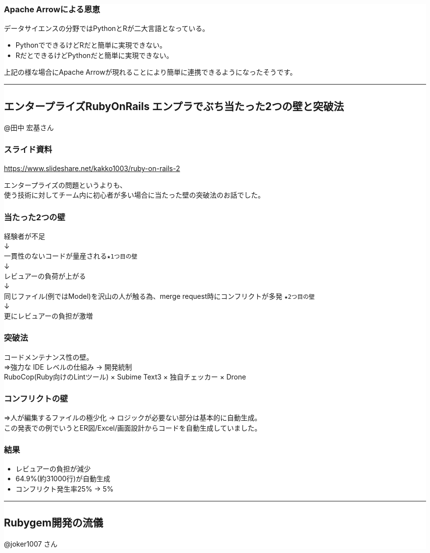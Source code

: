 ### Apache Arrowによる恩恵

データサイエンスの分野ではPythonとRが二大言語となっている。

* PythonでできるけどRだと簡単に実現できない。
* RだとできるけどPythonだと簡単に実現できない。

上記の様な場合にApache Arrowが現れることにより簡単に連携できるようになったそうです。

---

## エンタープライズRubyOnRails エンプラでぶち当たった2つの壁と突破法
@田中 宏基さん

### スライド資料
<https://www.slideshare.net/kakko1003/ruby-on-rails-2>

エンタープライズの問題というよりも、  
使う技術に対してチーム内に初心者が多い場合に当たった壁の突破法のお話でした。

### 当たった2つの壁

経験者が不足  
↓  
一貫性のないコードが量産される```★1つ目の壁```  
↓  
レビュアーの負荷が上がる  
↓  
同じファイル(例ではModel)を沢山の人が触る為、merge request時にコンフリクトが多発 ```★2つ目の壁```  
↓  
更にレビュアーの負担が激増  

### 突破法

コードメンテナンス性の壁。  
⇒強力な IDE レベルの仕組み → 開発統制  
RuboCop(Ruby向けのLintツール) × Subime Text3 × 独自チェッカー × Drone  

### コンフリクトの壁  
⇒人が編集するファイルの極少化 → ロジックが必要ない部分は基本的に自動生成。  
この発表での例でいうとER図/Excel/画面設計からコードを自動生成していました。

### 結果

* レビュアーの負担が減少  
* 64.9%(約31000行)が自動生成  
* コンフリクト発生率25% → 5%  

---

## Rubygem開発の流儀
@joker1007 さん
